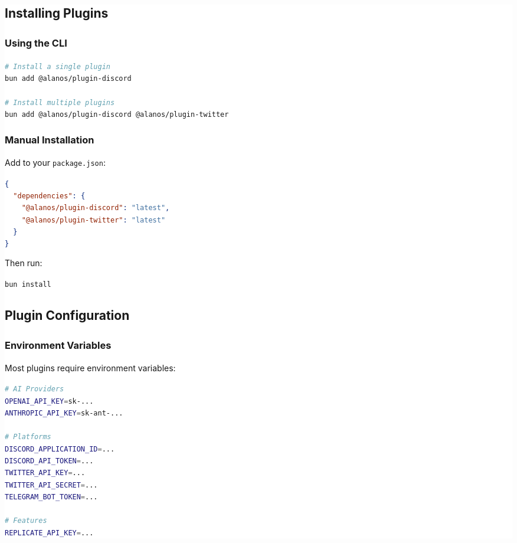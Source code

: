 
## Installing Plugins

### Using the CLI

```bash
# Install a single plugin
bun add @alanos/plugin-discord

# Install multiple plugins
bun add @alanos/plugin-discord @alanos/plugin-twitter
```

### Manual Installation

Add to your `package.json`:

```json
{
  "dependencies": {
    "@alanos/plugin-discord": "latest",
    "@alanos/plugin-twitter": "latest"
  }
}
```

Then run:

```bash
bun install
```

## Plugin Configuration

### Environment Variables

Most plugins require environment variables:

```bash
# AI Providers
OPENAI_API_KEY=sk-...
ANTHROPIC_API_KEY=sk-ant-...

# Platforms
DISCORD_APPLICATION_ID=...
DISCORD_API_TOKEN=...
TWITTER_API_KEY=...
TWITTER_API_SECRET=...
TELEGRAM_BOT_TOKEN=...

# Features
REPLICATE_API_KEY=...
```
